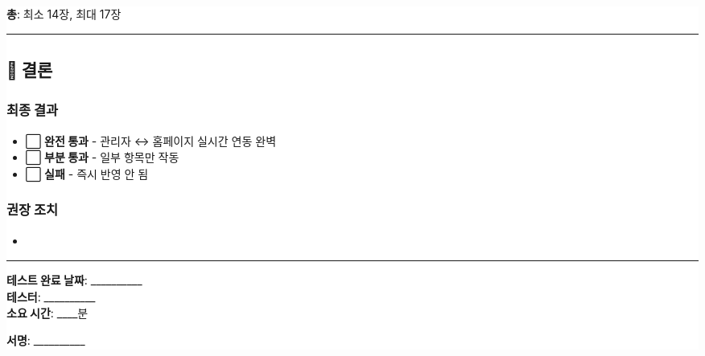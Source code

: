 **총**: 최소 14장, 최대 17장

---

## 🎯 결론

### 최종 결과
- ⬜ **완전 통과** - 관리자 ↔ 홈페이지 실시간 연동 완벽
- ⬜ **부분 통과** - 일부 항목만 작동
- ⬜ **실패** - 즉시 반영 안 됨

### 권장 조치
- 

---

**테스트 완료 날짜**: __________  
**테스터**: __________  
**소요 시간**: ____분

**서명**: __________



